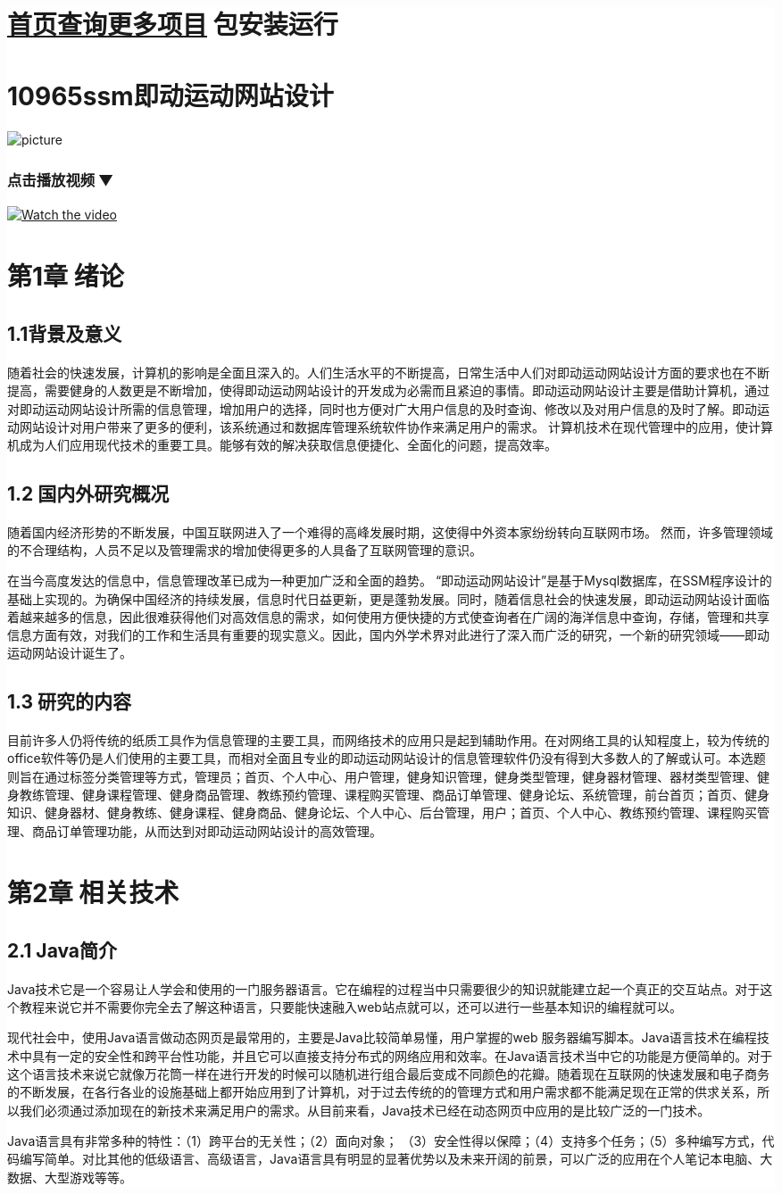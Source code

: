 # [首页查询更多项目](https://github.com/GraduationProject-ssm) 包安装运行


# 10965ssm即动运动网站设计

![picture](https://raw.githubusercontent.com/GraduationProject-springboot/.github/main/img/wx.png)

### 点击播放视频 ▼
[![Watch the video](https://i.sstatic.net/Vp2cE.png)](https://www.bilibili.com/video/BV1Sh44eDEx6?p=64)


# 第1章 绪论
## 1.1背景及意义
随着社会的快速发展，计算机的影响是全面且深入的。人们生活水平的不断提高，日常生活中人们对即动运动网站设计方面的要求也在不断提高，需要健身的人数更是不断增加，使得即动运动网站设计的开发成为必需而且紧迫的事情。即动运动网站设计主要是借助计算机，通过对即动运动网站设计所需的信息管理，增加用户的选择，同时也方便对广大用户信息的及时查询、修改以及对用户信息的及时了解。即动运动网站设计对用户带来了更多的便利，该系统通过和数据库管理系统软件协作来满足用户的需求。 计算机技术在现代管理中的应用，使计算机成为人们应用现代技术的重要工具。能够有效的解决获取信息便捷化、全面化的问题，提高效率。
## 1.2 国内外研究概况
随着国内经济形势的不断发展，中国互联网进入了一个难得的高峰发展时期，这使得中外资本家纷纷转向互联网市场。 然而，许多管理领域的不合理结构，人员不足以及管理需求的增加使得更多的人具备了互联网管理的意识。

在当今高度发达的信息中，信息管理改革已成为一种更加广泛和全面的趋势。 “即动运动网站设计”是基于Mysql数据库，在SSM程序设计的基础上实现的。为确保中国经济的持续发展，信息时代日益更新，更是蓬勃发展。同时，随着信息社会的快速发展，即动运动网站设计面临着越来越多的信息，因此很难获得他们对高效信息的需求，如何使用方便快捷的方式使查询者在广阔的海洋信息中查询，存储，管理和共享信息方面有效，对我们的工作和生活具有重要的现实意义。因此，国内外学术界对此进行了深入而广泛的研究，一个新的研究领域——即动运动网站设计诞生了。
## 1.3 研究的内容
目前许多人仍将传统的纸质工具作为信息管理的主要工具，而网络技术的应用只是起到辅助作用。在对网络工具的认知程度上，较为传统的office软件等仍是人们使用的主要工具，而相对全面且专业的即动运动网站设计的信息管理软件仍没有得到大多数人的了解或认可。本选题则旨在通过标签分类管理等方式，管理员；首页、个人中心、用户管理，健身知识管理，健身类型管理，健身器材管理、器材类型管理、健身教练管理、健身课程管理、健身商品管理、教练预约管理、课程购买管理、商品订单管理、健身论坛、系统管理，前台首页；首页、健身知识、健身器材、健身教练、健身课程、健身商品、健身论坛、个人中心、后台管理，用户；首页、个人中心、教练预约管理、课程购买管理、商品订单管理功能，从而达到对即动运动网站设计的高效管理。


# 第2章 相关技术
## 2.1 Java简介
Java技术它是一个容易让人学会和使用的一门服务器语言。它在编程的过程当中只需要很少的知识就能建立起一个真正的交互站点。对于这个教程来说它并不需要你完全去了解这种语言，只要能快速融入web站点就可以，还可以进行一些基本知识的编程就可以。

现代社会中，使用Java语言做动态网页是最常用的，主要是Java比较简单易懂，用户掌握的web 服务器编写脚本。Java语言技术在编程技术中具有一定的安全性和跨平台性功能，并且它可以直接支持分布式的网络应用和效率。在Java语言技术当中它的功能是方便简单的。对于这个语言技术来说它就像万花筒一样在进行开发的时候可以随机进行组合最后变成不同颜色的花瓣。随着现在互联网的快速发展和电子商务的不断发展，在各行各业的设施基础上都开始应用到了计算机，对于过去传统的的管理方式和用户需求都不能满足现在正常的供求关系，所以我们必须通过添加现在的新技术来满足用户的需求。从目前来看，Java技术已经在动态网页中应用的是比较广泛的一门技术。

Java语言具有非常多种的特性：（1）跨平台的无关性；（2）面向对象； （3）安全性得以保障；（4）支持多个任务；（5）多种编写方式，代码编写简单。对比其他的低级语言、高级语言，Java语言具有明显的显著优势以及未来开阔的前景，可以广泛的应用在个人笔记本电脑、大数据、大型游戏等等。

